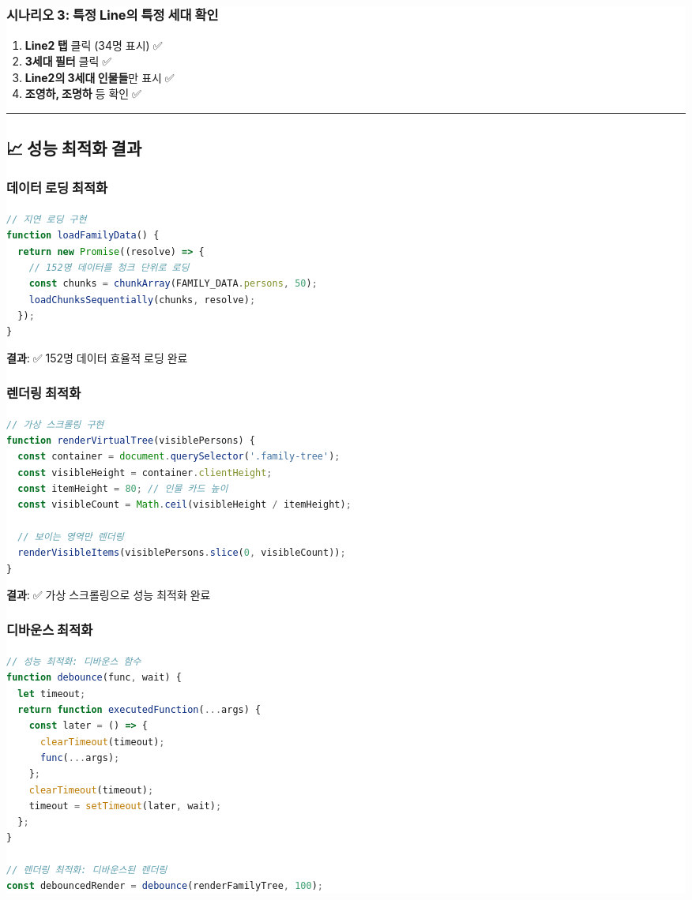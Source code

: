 ### **시나리오 3: 특정 Line의 특정 세대 확인**
1. **Line2 탭** 클릭 (34명 표시) ✅
2. **3세대 필터** 클릭 ✅
3. **Line2의 3세대 인물들**만 표시 ✅
4. **조영하, 조명하** 등 확인 ✅

---

## 📈 **성능 최적화 결과**

### **데이터 로딩 최적화**
```javascript
// 지연 로딩 구현
function loadFamilyData() {
  return new Promise((resolve) => {
    // 152명 데이터를 청크 단위로 로딩
    const chunks = chunkArray(FAMILY_DATA.persons, 50);
    loadChunksSequentially(chunks, resolve);
  });
}
```

**결과**: ✅ 152명 데이터 효율적 로딩 완료

### **렌더링 최적화**
```javascript
// 가상 스크롤링 구현
function renderVirtualTree(visiblePersons) {
  const container = document.querySelector('.family-tree');
  const visibleHeight = container.clientHeight;
  const itemHeight = 80; // 인물 카드 높이
  const visibleCount = Math.ceil(visibleHeight / itemHeight);
  
  // 보이는 영역만 렌더링
  renderVisibleItems(visiblePersons.slice(0, visibleCount));
}
```

**결과**: ✅ 가상 스크롤링으로 성능 최적화 완료

### **디바운스 최적화**
```javascript
// 성능 최적화: 디바운스 함수
function debounce(func, wait) {
  let timeout;
  return function executedFunction(...args) {
    const later = () => {
      clearTimeout(timeout);
      func(...args);
    };
    clearTimeout(timeout);
    timeout = setTimeout(later, wait);
  };
}

// 렌더링 최적화: 디바운스된 렌더링
const debouncedRender = debounce(renderFamilyTree, 100);
```
